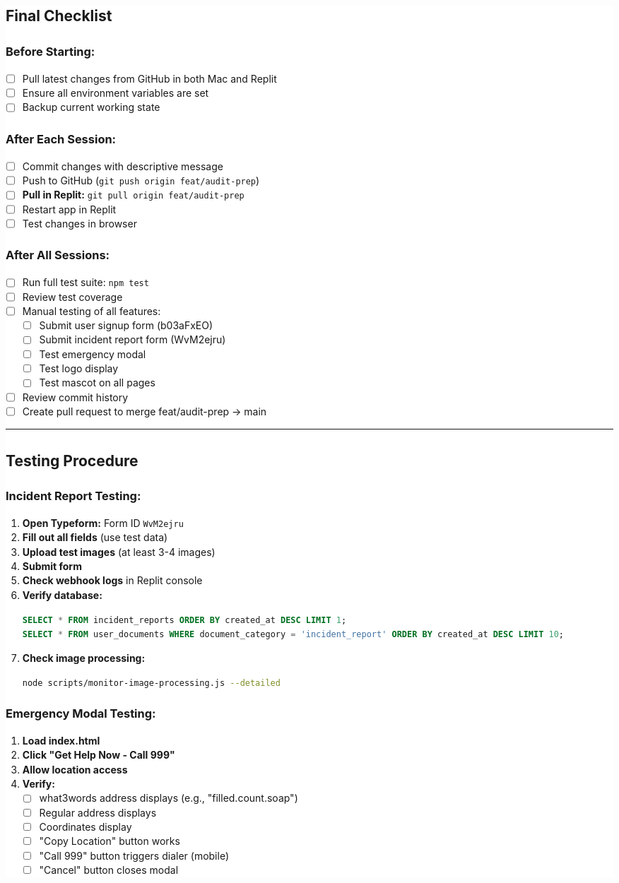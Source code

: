 
## Final Checklist

### Before Starting:
- [ ] Pull latest changes from GitHub in both Mac and Replit
- [ ] Ensure all environment variables are set
- [ ] Backup current working state

### After Each Session:
- [ ] Commit changes with descriptive message
- [ ] Push to GitHub (`git push origin feat/audit-prep`)
- [ ] **Pull in Replit:** `git pull origin feat/audit-prep`
- [ ] Restart app in Replit
- [ ] Test changes in browser

### After All Sessions:
- [ ] Run full test suite: `npm test`
- [ ] Review test coverage
- [ ] Manual testing of all features:
  - [ ] Submit user signup form (b03aFxEO)
  - [ ] Submit incident report form (WvM2ejru)
  - [ ] Test emergency modal
  - [ ] Test logo display
  - [ ] Test mascot on all pages
- [ ] Review commit history
- [ ] Create pull request to merge feat/audit-prep → main

---

## Testing Procedure

### Incident Report Testing:
1. **Open Typeform:** Form ID `WvM2ejru`
2. **Fill out all fields** (use test data)
3. **Upload test images** (at least 3-4 images)
4. **Submit form**
5. **Check webhook logs** in Replit console
6. **Verify database:**
   ```sql
   SELECT * FROM incident_reports ORDER BY created_at DESC LIMIT 1;
   SELECT * FROM user_documents WHERE document_category = 'incident_report' ORDER BY created_at DESC LIMIT 10;
   ```
7. **Check image processing:**
   ```bash
   node scripts/monitor-image-processing.js --detailed
   ```

### Emergency Modal Testing:
1. **Load index.html**
2. **Click "Get Help Now - Call 999"**
3. **Allow location access**
4. **Verify:**
   - [ ] what3words address displays (e.g., "filled.count.soap")
   - [ ] Regular address displays
   - [ ] Coordinates display
   - [ ] "Copy Location" button works
   - [ ] "Call 999" button triggers dialer (mobile)
   - [ ] "Cancel" button closes modal
